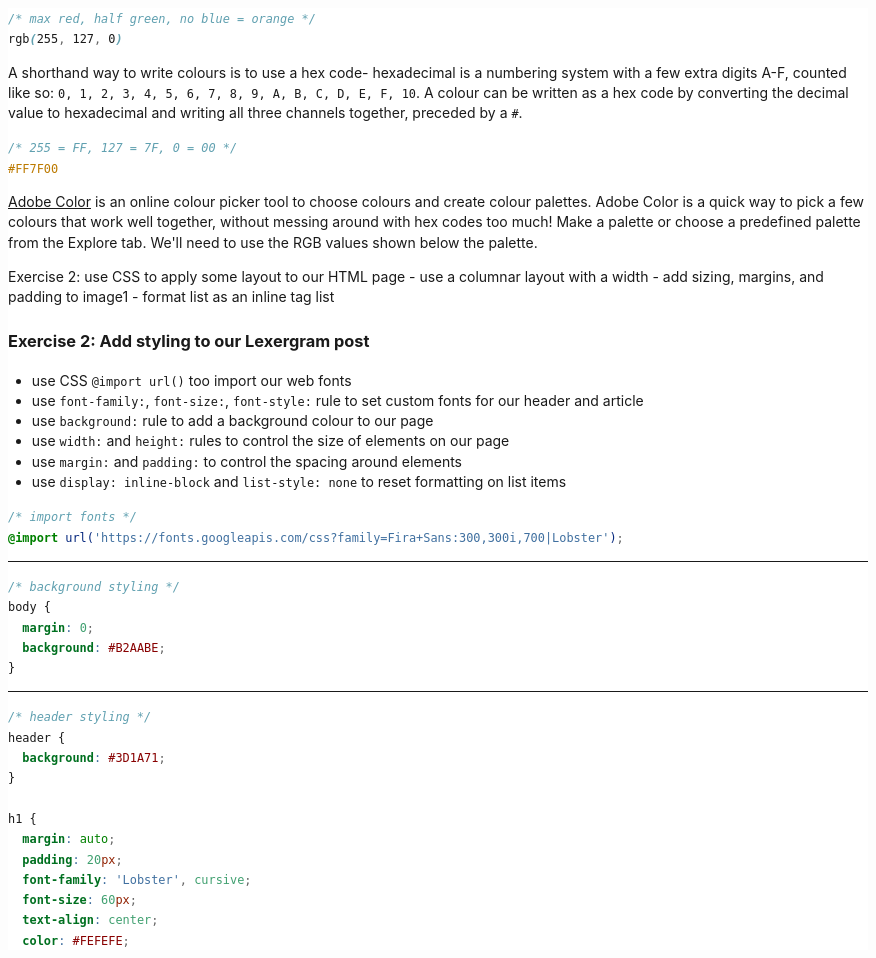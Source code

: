 ```css
/* max red, half green, no blue = orange */
rgb(255, 127, 0)
```

A shorthand way to write colours is to use a hex code- hexadecimal is a
numbering system with a few extra digits A-F, counted like so:
`0, 1, 2, 3, 4, 5, 6, 7, 8, 9, A, B, C, D, E, F, 10`. A colour can be written
as a hex code by converting the decimal value to hexadecimal and writing all
three channels together, preceded by a `#`.

```css
/* 255 = FF, 127 = 7F, 0 = 00 */
#FF7F00
```

[Adobe Color](https://color.adobe.com/) is an online colour picker tool to
choose colours and create colour palettes. Adobe Color is a quick way to pick
a few colours that work well together, without messing around with hex codes
too much! Make a palette or choose a predefined palette from the Explore tab.
We'll need to use the RGB values shown below the palette.

Exercise 2: use CSS to apply some layout to our HTML page
    - use a columnar layout with a width
    - add sizing, margins, and padding to image1
    - format list as an inline tag list

### Exercise 2: Add styling to our Lexergram post

-   use CSS `@import url()` too import our web fonts
-   use `font-family:`, `font-size:`, `font-style:` rule to set custom fonts
    for our header and article
-   use `background:` rule to add a background colour to our page
-   use `width:` and `height:` rules to control the size of elements on our
    page
-   use `margin:` and `padding:` to control the spacing around elements
-   use `display: inline-block` and `list-style: none` to reset formatting on
    list items

```css
/* import fonts */
@import url('https://fonts.googleapis.com/css?family=Fira+Sans:300,300i,700|Lobster');
```

---

```css
/* background styling */
body {
  margin: 0;
  background: #B2AABE;
}
```

---

```css
/* header styling */
header {
  background: #3D1A71;
}

h1 {
  margin: auto;
  padding: 20px;
  font-family: 'Lobster', cursive;
  font-size: 60px;  
  text-align: center;
  color: #FEFEFE;
```